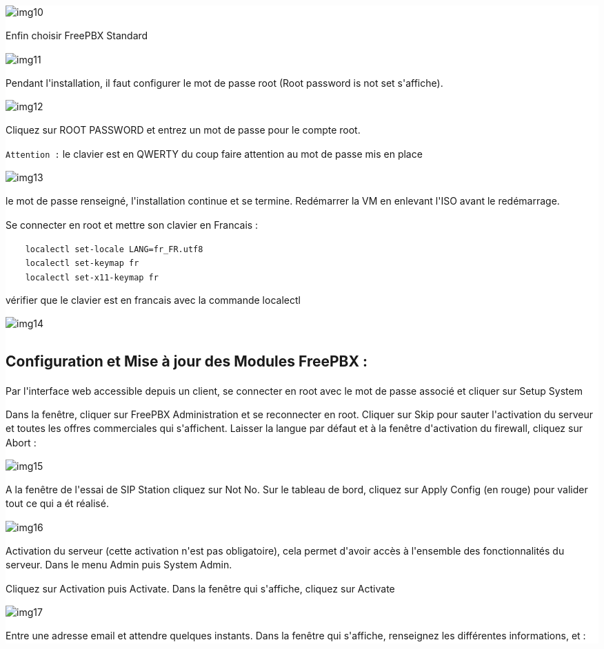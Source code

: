 ![img10](https://github.com/michaelc31/Projet-image/blob/main/PRTG/Capture10.JPG?raw=true)

Enfin choisir FreePBX Standard

![img11](https://github.com/michaelc31/Projet-image/blob/main/PRTG/Capture11.JPG?raw=true)

Pendant l'installation, il faut configurer le mot de passe root (Root password is not set s'affiche).

![img12](https://github.com/michaelc31/Projet-image/blob/main/PRTG/Capture12.JPG?raw=true)

Cliquez sur ROOT PASSWORD et entrez un mot de passe pour le compte root.

`Attention :` le clavier est en QWERTY du coup faire attention au mot de passe mis en place

![img13](https://github.com/michaelc31/Projet-image/blob/main/PRTG/Capture13.JPG?raw=true)

le mot de passe renseigné, l'installation continue et se termine. Redémarrer la VM en enlevant l'ISO avant le redémarrage.

Se connecter en root et mettre son clavier en Francais :

        localectl set-locale LANG=fr_FR.utf8
        localectl set-keymap fr
        localectl set-x11-keymap fr

vérifier que le clavier est en francais avec la commande localectl

![img14](https://github.com/michaelc31/Projet-image/blob/main/PRTG/Capture14.JPG?raw=true)

## Configuration et Mise à jour des Modules FreePBX :

Par l'interface web accessible depuis un client, se connecter en root avec le mot de passe associé et cliquer sur Setup System

Dans la fenêtre, cliquer sur FreePBX Administration et se reconnecter en root. Cliquer sur Skip pour sauter l'activation du serveur et toutes les offres commerciales qui s'affichent. Laisser la langue par défaut et à la fenêtre d'activation du firewall, cliquez sur Abort :

![img15](https://github.com/michaelc31/Projet-image/blob/main/PRTG/Capture15.JPG?raw=true)

A la fenêtre de l'essai de SIP Station cliquez sur Not No. Sur le tableau de bord, cliquez sur Apply Config (en rouge) pour valider tout ce qui a ét réalisé.

![img16](https://github.com/michaelc31/Projet-image/blob/main/PRTG/Capture16.JPG?raw=true)

Activation du serveur (cette activation n'est pas obligatoire), cela permet d'avoir accès à l'ensemble des fonctionnalités du serveur.
Dans le menu Admin puis System Admin.

Cliquez sur Activation puis Activate. Dans la fenêtre qui s'affiche, cliquez sur Activate

![img17](https://github.com/michaelc31/Projet-image/blob/main/PRTG/Capture17.JPG?raw=true)

Entre une adresse email et attendre quelques instants. Dans la fenêtre qui s'affiche, renseignez les différentes informations, et :
